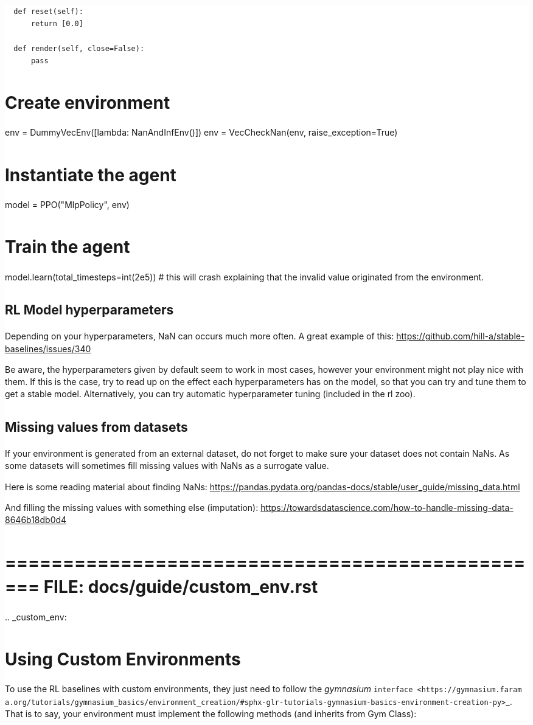       def reset(self):
          return [0.0]

      def render(self, close=False):
          pass

  # Create environment
  env = DummyVecEnv([lambda: NanAndInfEnv()])
  env = VecCheckNan(env, raise_exception=True)

  # Instantiate the agent
  model = PPO("MlpPolicy", env)

  # Train the agent
  model.learn(total_timesteps=int(2e5))  # this will crash explaining that the invalid value originated from the environment.

RL Model hyperparameters
------------------------

Depending on your hyperparameters, NaN can occurs much more often.
A great example of this: https://github.com/hill-a/stable-baselines/issues/340

Be aware, the hyperparameters given by default seem to work in most cases,
however your environment might not play nice with them.
If this is the case, try to read up on the effect each hyperparameters has on the model,
so that you can try and tune them to get a stable model. Alternatively, you can try automatic hyperparameter tuning (included in the rl zoo).

Missing values from datasets
----------------------------

If your environment is generated from an external dataset, do not forget to make sure your dataset does not contain NaNs.
As some datasets will sometimes fill missing values with NaNs as a surrogate value.

Here is some reading material about finding NaNs: https://pandas.pydata.org/pandas-docs/stable/user_guide/missing_data.html

And filling the missing values with something else (imputation): https://towardsdatascience.com/how-to-handle-missing-data-8646b18db0d4



================================================
FILE: docs/guide/custom_env.rst
================================================
.. _custom_env:

Using Custom Environments
==========================

To use the RL baselines with custom environments, they just need to follow the *gymnasium* `interface <https://gymnasium.farama.org/tutorials/gymnasium_basics/environment_creation/#sphx-glr-tutorials-gymnasium-basics-environment-creation-py>`_.
That is to say, your environment must implement the following methods (and inherits from Gym Class):


[homepage]: https://www.contributor-covenant.org